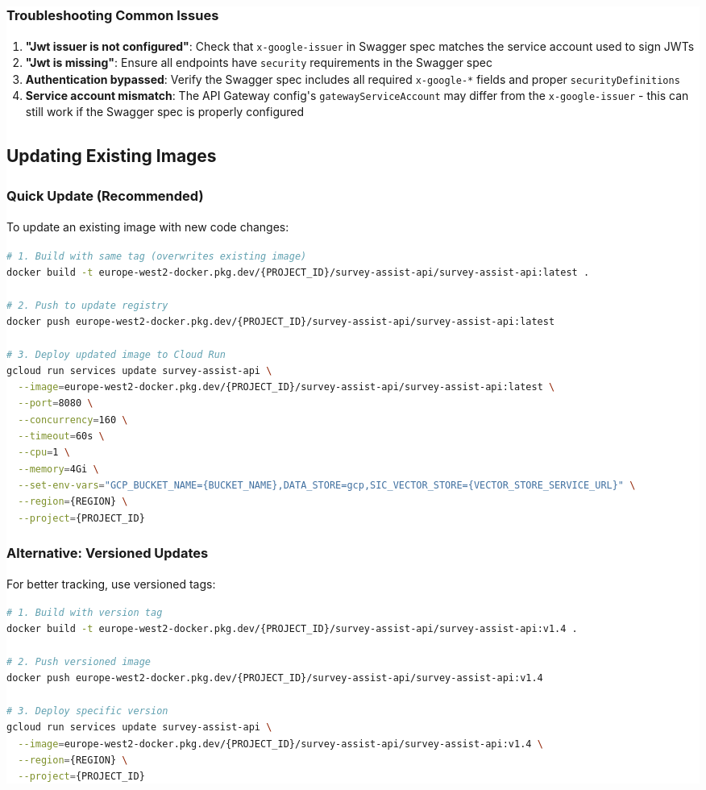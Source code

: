 ### Troubleshooting Common Issues

1. **"Jwt issuer is not configured"**: Check that `x-google-issuer` in Swagger spec matches the service account used to sign JWTs
2. **"Jwt is missing"**: Ensure all endpoints have `security` requirements in the Swagger spec
3. **Authentication bypassed**: Verify the Swagger spec includes all required `x-google-*` fields and proper `securityDefinitions`
4. **Service account mismatch**: The API Gateway config's `gatewayServiceAccount` may differ from the `x-google-issuer` - this can still work if the Swagger spec is properly configured

## Updating Existing Images

### Quick Update (Recommended)
To update an existing image with new code changes:

```bash
# 1. Build with same tag (overwrites existing image)
docker build -t europe-west2-docker.pkg.dev/{PROJECT_ID}/survey-assist-api/survey-assist-api:latest .

# 2. Push to update registry
docker push europe-west2-docker.pkg.dev/{PROJECT_ID}/survey-assist-api/survey-assist-api:latest

# 3. Deploy updated image to Cloud Run
gcloud run services update survey-assist-api \
  --image=europe-west2-docker.pkg.dev/{PROJECT_ID}/survey-assist-api/survey-assist-api:latest \
  --port=8080 \
  --concurrency=160 \
  --timeout=60s \
  --cpu=1 \
  --memory=4Gi \
  --set-env-vars="GCP_BUCKET_NAME={BUCKET_NAME},DATA_STORE=gcp,SIC_VECTOR_STORE={VECTOR_STORE_SERVICE_URL}" \
  --region={REGION} \
  --project={PROJECT_ID}
```

### Alternative: Versioned Updates
For better tracking, use versioned tags:

```bash
# 1. Build with version tag
docker build -t europe-west2-docker.pkg.dev/{PROJECT_ID}/survey-assist-api/survey-assist-api:v1.4 .

# 2. Push versioned image
docker push europe-west2-docker.pkg.dev/{PROJECT_ID}/survey-assist-api/survey-assist-api:v1.4

# 3. Deploy specific version
gcloud run services update survey-assist-api \
  --image=europe-west2-docker.pkg.dev/{PROJECT_ID}/survey-assist-api/survey-assist-api:v1.4 \
  --region={REGION} \
  --project={PROJECT_ID}
```
